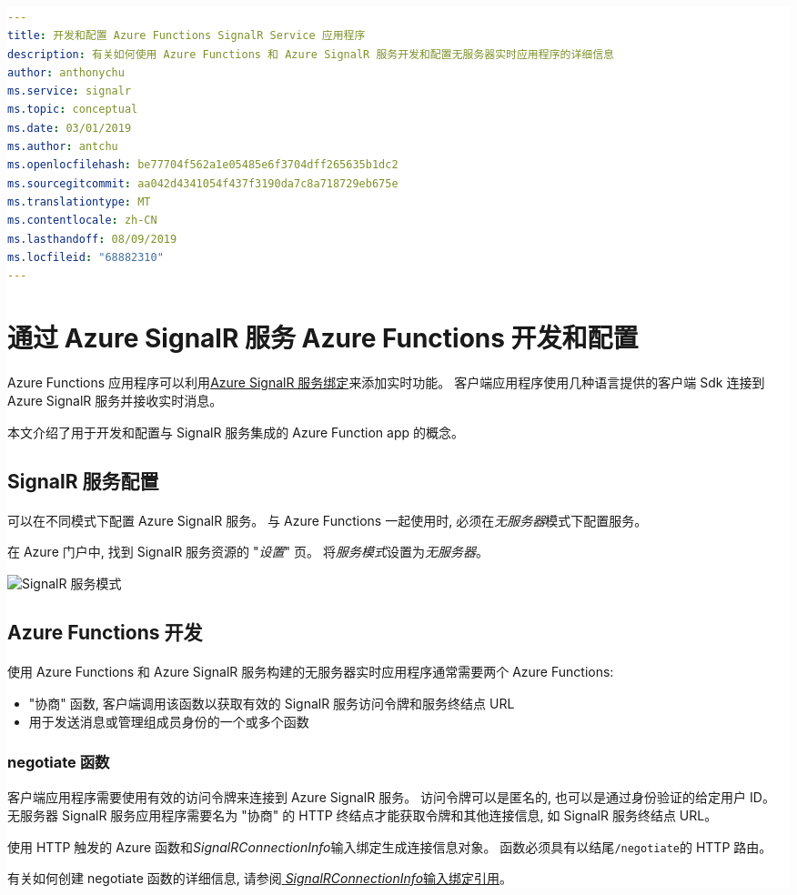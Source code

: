```yaml
---
title: 开发和配置 Azure Functions SignalR Service 应用程序
description: 有关如何使用 Azure Functions 和 Azure SignalR 服务开发和配置无服务器实时应用程序的详细信息
author: anthonychu
ms.service: signalr
ms.topic: conceptual
ms.date: 03/01/2019
ms.author: antchu
ms.openlocfilehash: be77704f562a1e05485e6f3704dff265635b1dc2
ms.sourcegitcommit: aa042d4341054f437f3190da7c8a718729eb675e
ms.translationtype: MT
ms.contentlocale: zh-CN
ms.lasthandoff: 08/09/2019
ms.locfileid: "68882310"
---
```

# <a name="azure-functions-development-and-configuration-with-azure-signalr-service"></a>通过 Azure SignalR 服务 Azure Functions 开发和配置

Azure Functions 应用程序可以利用[Azure SignalR 服务绑定](../azure-functions/functions-bindings-signalr-service.md)来添加实时功能。 客户端应用程序使用几种语言提供的客户端 Sdk 连接到 Azure SignalR 服务并接收实时消息。

本文介绍了用于开发和配置与 SignalR 服务集成的 Azure Function app 的概念。

## <a name="signalr-service-configuration"></a>SignalR 服务配置

可以在不同模式下配置 Azure SignalR 服务。 与 Azure Functions 一起使用时, 必须在*无服务器*模式下配置服务。

在 Azure 门户中, 找到 SignalR 服务资源的 "*设置*" 页。 将*服务模式*设置为*无服务器*。

![SignalR 服务模式](media/signalr-concept-azure-functions/signalr-service-mode.png)

## <a name="azure-functions-development"></a>Azure Functions 开发

使用 Azure Functions 和 Azure SignalR 服务构建的无服务器实时应用程序通常需要两个 Azure Functions:

* "协商" 函数, 客户端调用该函数以获取有效的 SignalR 服务访问令牌和服务终结点 URL
* 用于发送消息或管理组成员身份的一个或多个函数

### <a name="negotiate-function"></a>negotiate 函数

客户端应用程序需要使用有效的访问令牌来连接到 Azure SignalR 服务。 访问令牌可以是匿名的, 也可以是通过身份验证的给定用户 ID。 无服务器 SignalR 服务应用程序需要名为 "协商" 的 HTTP 终结点才能获取令牌和其他连接信息, 如 SignalR 服务终结点 URL。

使用 HTTP 触发的 Azure 函数和*SignalRConnectionInfo*输入绑定生成连接信息对象。 函数必须具有以结尾`/negotiate`的 HTTP 路由。

有关如何创建 negotiate 函数的详细信息, 请参阅[ *SignalRConnectionInfo*输入绑定引用](../azure-functions/functions-bindings-signalr-service.md#signalr-connection-info-input-binding)。
